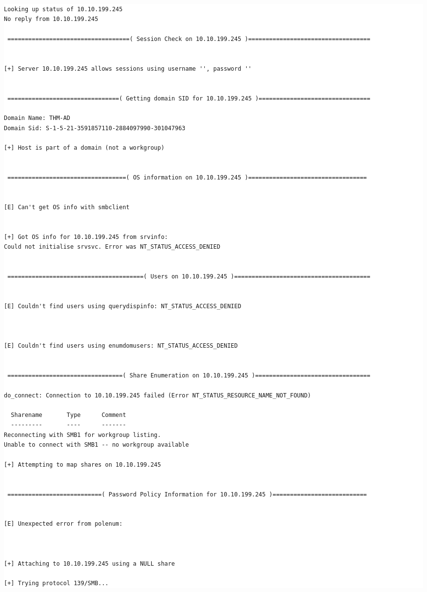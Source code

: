     Looking up status of 10.10.199.245
    No reply from 10.10.199.245

     ===================================( Session Check on 10.10.199.245 )===================================


    [+] Server 10.10.199.245 allows sessions using username '', password ''


     ================================( Getting domain SID for 10.10.199.245 )================================

    Domain Name: THM-AD
    Domain Sid: S-1-5-21-3591857110-2884097990-301047963

    [+] Host is part of a domain (not a workgroup)


     ==================================( OS information on 10.10.199.245 )==================================


    [E] Can't get OS info with smbclient


    [+] Got OS info for 10.10.199.245 from srvinfo: 
    Could not initialise srvsvc. Error was NT_STATUS_ACCESS_DENIED


     =======================================( Users on 10.10.199.245 )=======================================


    [E] Couldn't find users using querydispinfo: NT_STATUS_ACCESS_DENIED



    [E] Couldn't find users using enumdomusers: NT_STATUS_ACCESS_DENIED


     =================================( Share Enumeration on 10.10.199.245 )=================================

    do_connect: Connection to 10.10.199.245 failed (Error NT_STATUS_RESOURCE_NAME_NOT_FOUND)

      Sharename       Type      Comment
      ---------       ----      -------
    Reconnecting with SMB1 for workgroup listing.
    Unable to connect with SMB1 -- no workgroup available

    [+] Attempting to map shares on 10.10.199.245


     ===========================( Password Policy Information for 10.10.199.245 )===========================


    [E] Unexpected error from polenum:



    [+] Attaching to 10.10.199.245 using a NULL share

    [+] Trying protocol 139/SMB...
